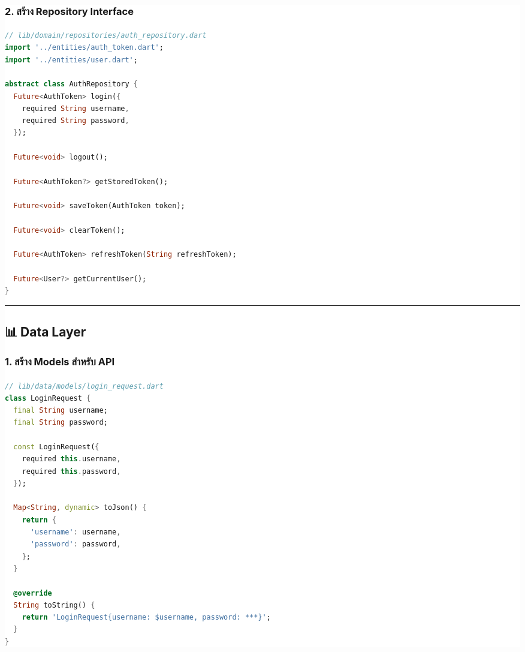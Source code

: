 ### 2. สร้าง Repository Interface

```dart
// lib/domain/repositories/auth_repository.dart
import '../entities/auth_token.dart';
import '../entities/user.dart';

abstract class AuthRepository {
  Future<AuthToken> login({
    required String username,
    required String password,
  });
  
  Future<void> logout();
  
  Future<AuthToken?> getStoredToken();
  
  Future<void> saveToken(AuthToken token);
  
  Future<void> clearToken();
  
  Future<AuthToken> refreshToken(String refreshToken);
  
  Future<User?> getCurrentUser();
}
```

---

## 📊 Data Layer

### 1. สร้าง Models สำหรับ API

```dart
// lib/data/models/login_request.dart
class LoginRequest {
  final String username;
  final String password;

  const LoginRequest({
    required this.username,
    required this.password,
  });

  Map<String, dynamic> toJson() {
    return {
      'username': username,
      'password': password,
    };
  }

  @override
  String toString() {
    return 'LoginRequest{username: $username, password: ***}';
  }
}
```
